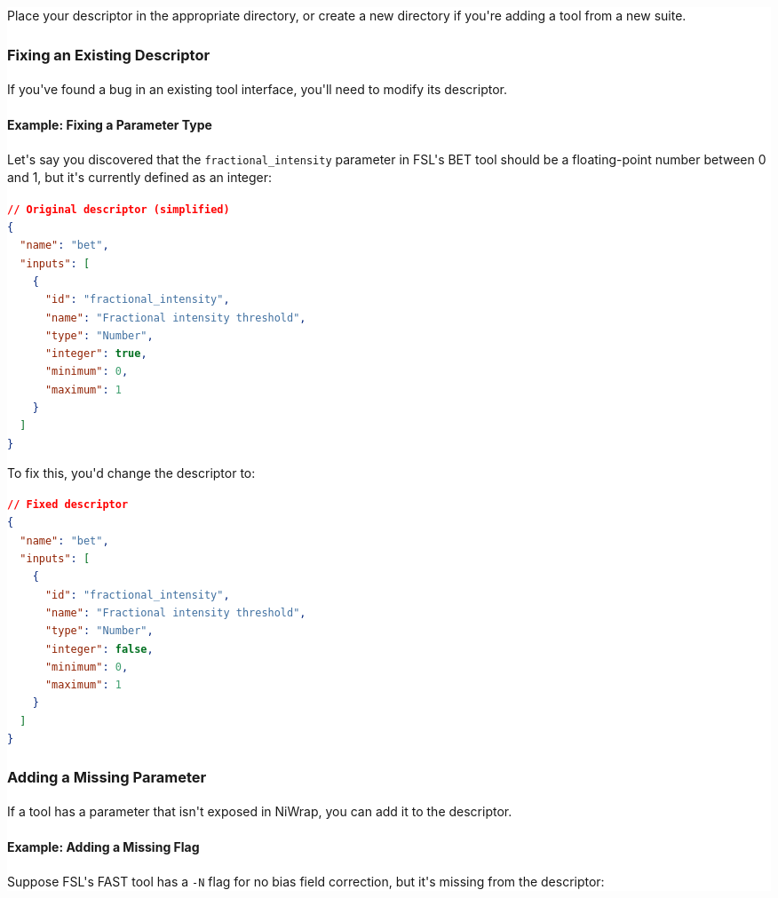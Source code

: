 Place your descriptor in the appropriate directory, or create a new directory if you're adding a tool from a new suite.

### Fixing an Existing Descriptor

If you've found a bug in an existing tool interface, you'll need to modify its descriptor.

#### Example: Fixing a Parameter Type

Let's say you discovered that the `fractional_intensity` parameter in FSL's BET tool should be a floating-point number between 0 and 1, but it's currently defined as an integer:

```json
// Original descriptor (simplified)
{
  "name": "bet",
  "inputs": [
    {
      "id": "fractional_intensity",
      "name": "Fractional intensity threshold",
      "type": "Number",
      "integer": true,
      "minimum": 0,
      "maximum": 1
    }
  ]
}
```

To fix this, you'd change the descriptor to:

```json
// Fixed descriptor
{
  "name": "bet",
  "inputs": [
    {
      "id": "fractional_intensity",
      "name": "Fractional intensity threshold",
      "type": "Number",
      "integer": false,
      "minimum": 0,
      "maximum": 1
    }
  ]
}
```

### Adding a Missing Parameter

If a tool has a parameter that isn't exposed in NiWrap, you can add it to the descriptor.

#### Example: Adding a Missing Flag

Suppose FSL's FAST tool has a `-N` flag for no bias field correction, but it's missing from the descriptor:

